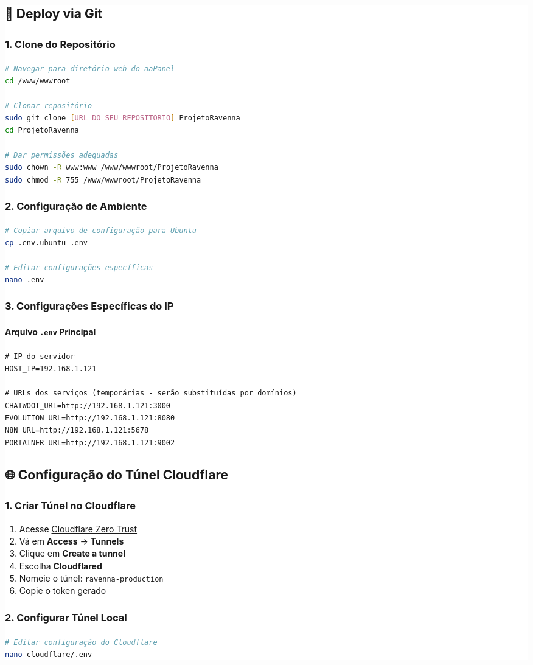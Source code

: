 ## 📁 Deploy via Git

### 1. Clone do Repositório
```bash
# Navegar para diretório web do aaPanel
cd /www/wwwroot

# Clonar repositório
sudo git clone [URL_DO_SEU_REPOSITORIO] ProjetoRavenna
cd ProjetoRavenna

# Dar permissões adequadas
sudo chown -R www:www /www/wwwroot/ProjetoRavenna
sudo chmod -R 755 /www/wwwroot/ProjetoRavenna
```

### 2. Configuração de Ambiente
```bash
# Copiar arquivo de configuração para Ubuntu
cp .env.ubuntu .env

# Editar configurações específicas
nano .env
```

### 3. Configurações Específicas do IP

#### Arquivo `.env` Principal
```env
# IP do servidor
HOST_IP=192.168.1.121

# URLs dos serviços (temporárias - serão substituídas por domínios)
CHATWOOT_URL=http://192.168.1.121:3000
EVOLUTION_URL=http://192.168.1.121:8080
N8N_URL=http://192.168.1.121:5678
PORTAINER_URL=http://192.168.1.121:9002
```

## 🌐 Configuração do Túnel Cloudflare

### 1. Criar Túnel no Cloudflare
1. Acesse [Cloudflare Zero Trust](https://one.dash.cloudflare.com/)
2. Vá em **Access** → **Tunnels**
3. Clique em **Create a tunnel**
4. Escolha **Cloudflared**
5. Nomeie o túnel: `ravenna-production`
6. Copie o token gerado

### 2. Configurar Túnel Local
```bash
# Editar configuração do Cloudflare
nano cloudflare/.env
```
